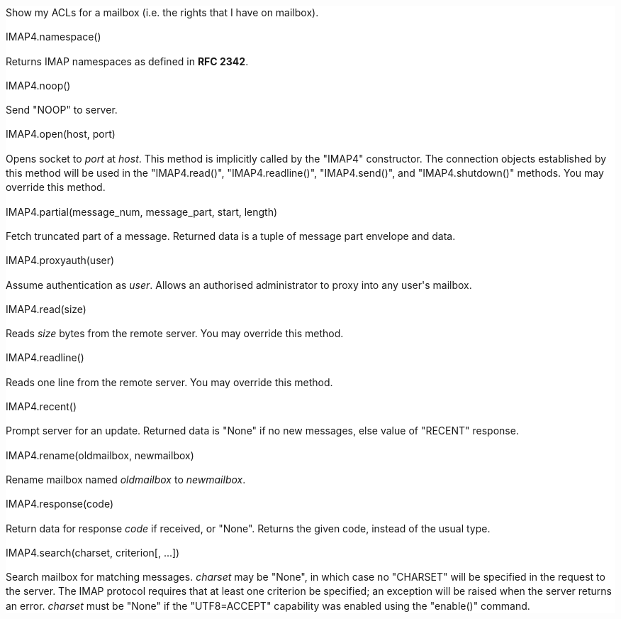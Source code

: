    Show my ACLs for a mailbox (i.e. the rights that I have on
   mailbox).

IMAP4.namespace()

   Returns IMAP namespaces as defined in **RFC 2342**.

IMAP4.noop()

   Send "NOOP" to server.

IMAP4.open(host, port)

   Opens socket to *port* at *host*.  This method is implicitly called
   by the "IMAP4" constructor.  The connection objects established by
   this method will be used in the "IMAP4.read()", "IMAP4.readline()",
   "IMAP4.send()", and "IMAP4.shutdown()" methods.  You may override
   this method.

IMAP4.partial(message_num, message_part, start, length)

   Fetch truncated part of a message. Returned data is a tuple of
   message part envelope and data.

IMAP4.proxyauth(user)

   Assume authentication as *user*. Allows an authorised administrator
   to proxy into any user's mailbox.

IMAP4.read(size)

   Reads *size* bytes from the remote server. You may override this
   method.

IMAP4.readline()

   Reads one line from the remote server. You may override this
   method.

IMAP4.recent()

   Prompt server for an update. Returned data is "None" if no new
   messages, else value of "RECENT" response.

IMAP4.rename(oldmailbox, newmailbox)

   Rename mailbox named *oldmailbox* to *newmailbox*.

IMAP4.response(code)

   Return data for response *code* if received, or "None". Returns the
   given code, instead of the usual type.

IMAP4.search(charset, criterion[, ...])

   Search mailbox for matching messages.  *charset* may be "None", in
   which case no "CHARSET" will be specified in the request to the
   server.  The IMAP protocol requires that at least one criterion be
   specified; an exception will be raised when the server returns an
   error.  *charset* must be "None" if the "UTF8=ACCEPT" capability
   was enabled using the "enable()" command.
